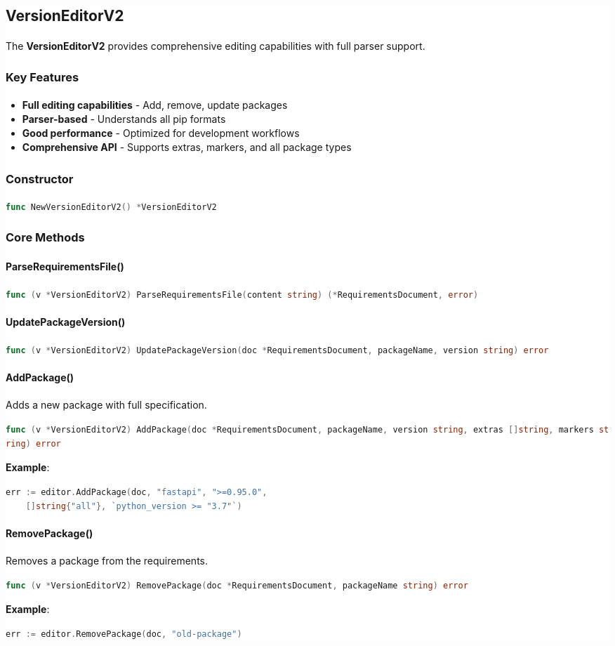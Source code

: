 ## VersionEditorV2

The **VersionEditorV2** provides comprehensive editing capabilities with full parser support.

### Key Features

- **Full editing capabilities** - Add, remove, update packages
- **Parser-based** - Understands all pip formats
- **Good performance** - Optimized for development workflows
- **Comprehensive API** - Supports extras, markers, and all package types

### Constructor

```go
func NewVersionEditorV2() *VersionEditorV2
```

### Core Methods

#### ParseRequirementsFile()

```go
func (v *VersionEditorV2) ParseRequirementsFile(content string) (*RequirementsDocument, error)
```

#### UpdatePackageVersion()

```go
func (v *VersionEditorV2) UpdatePackageVersion(doc *RequirementsDocument, packageName, version string) error
```

#### AddPackage()

Adds a new package with full specification.

```go
func (v *VersionEditorV2) AddPackage(doc *RequirementsDocument, packageName, version string, extras []string, markers string) error
```

**Example**:
```go
err := editor.AddPackage(doc, "fastapi", ">=0.95.0", 
    []string{"all"}, `python_version >= "3.7"`)
```

#### RemovePackage()

Removes a package from the requirements.

```go
func (v *VersionEditorV2) RemovePackage(doc *RequirementsDocument, packageName string) error
```

**Example**:
```go
err := editor.RemovePackage(doc, "old-package")
```
